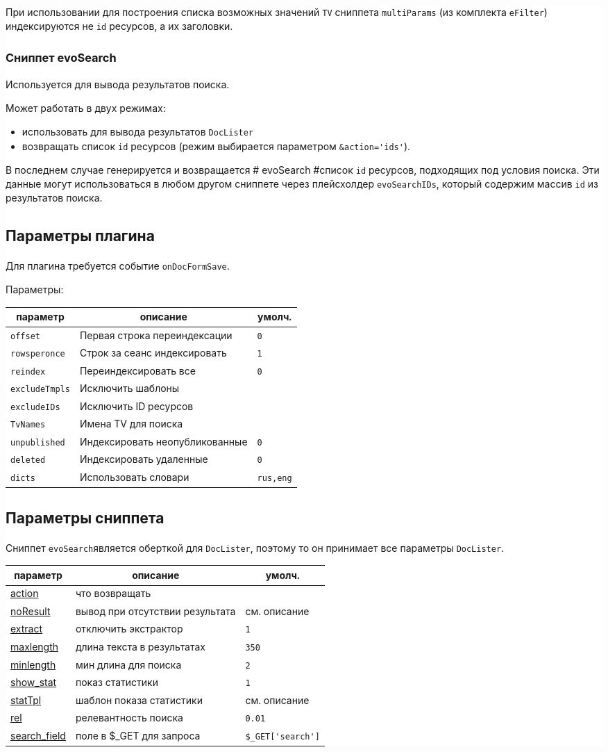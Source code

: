 При использовании для построения списка возможных значений `TV` сниппета `multiParams` (из комплекта `eFilter`) индексируются не `id` ресурсов, а их заголовки.

### Сниппет evoSearch

Используется для вывода результатов поиска.

Может работать в двух режимах:

- использовать для вывода результатов `DocLister`
- возвращать список `id` ресурсов (режим выбирается параметром `&action='ids'`).

В последнем случае генерируется и возвращается # evoSearch #список `id` ресурсов, подходящих под условия поиска. Эти данные могут использоваться в любом другом сниппете через плейсхолдер `evoSearchIDs`, который содержим массив `id` из результатов поиска.

## <a name="plugin"></a> Параметры плагина

Для плагина требуется событие `onDocFormSave`.

Параметры:

| параметр       | описание                       | умолч.    |
| -------------- | ------------------------------ | --------- |
| `offset`       | Первая строка переиндексации   | `0`       |
| `rowsperonce`  | Строк за сеанс индексировать   | `1`       |
| `reindex`      | Переиндексировать все          | `0`       |
| `excludeTmpls` | Исключить шаблоны              |           |
| `excludeIDs`   | Исключить ID ресурсов          |           |
| `TvNames`      | Имена TV для поиска            |           |
| `unpublished`  | Индексировать неопубликованные | `0`       |
| `deleted`      | Индексировать удаленные        | `0`       |
| `dicts`        | Использовать словари           | `rus,eng` |

## <a name="snippet"></a> Параметры сниппета

Сниппет `evoSearch`является оберткой для `DocLister`, поэтому то он принимает все параметры `DocLister`.

| параметр                           | описание                        | умолч.            |
| ---------------------------------- | ------------------------------- | ----------------- |
| [action](#param_action)            | что возвращать                  |                   |
| [noResult](#param_noresult)        | вывод при отсутствии результата | см. описание      |
| [extract](#param_extract)          | отключить экстрактор            | `1`               |
| [maxlength](#param_maxlength)      | длина текста в результатах      | `350`             |
| [minlength](#param_minlength)      | мин длина для поиска            | `2`               |
| [show_stat](#param_showstat)       | показ статистики                | `1`               |
| [statTpl](#param_stattpl)          | шаблон показа статистики        | см. описание      |
| [rel](#param_rel)                  | релевантность поиска            | `0.01`            |
| [search_field](#param_searchfield) | поле в $\_GET для запроса       | `$_GET['search']` |
